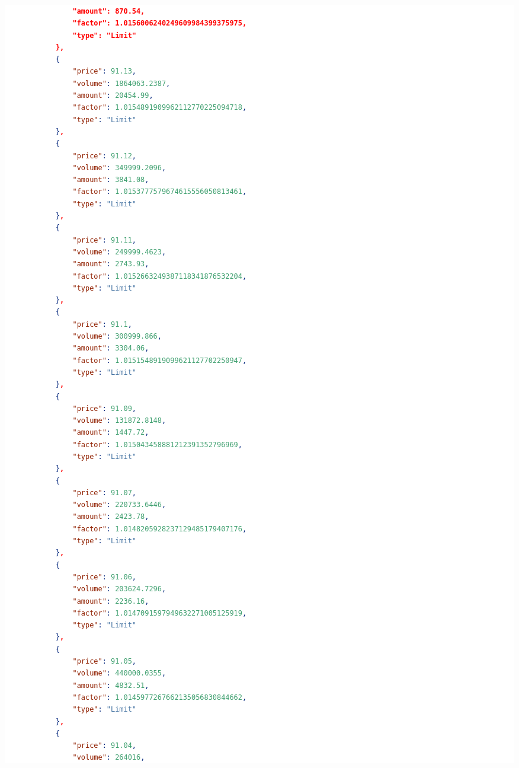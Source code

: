 ```json
                "amount": 870.54,
                "factor": 1.0156006240249609984399375975,
                "type": "Limit"
            },
            {
                "price": 91.13,
                "volume": 1864063.2387,
                "amount": 20454.99,
                "factor": 1.0154891909962112770225094718,
                "type": "Limit"
            },
            {
                "price": 91.12,
                "volume": 349999.2096,
                "amount": 3841.08,
                "factor": 1.0153777579674615556050813461,
                "type": "Limit"
            },
            {
                "price": 91.11,
                "volume": 249999.4623,
                "amount": 2743.93,
                "factor": 1.0152663249387118341876532204,
                "type": "Limit"
            },
            {
                "price": 91.1,
                "volume": 300999.866,
                "amount": 3304.06,
                "factor": 1.0151548919099621127702250947,
                "type": "Limit"
            },
            {
                "price": 91.09,
                "volume": 131872.8148,
                "amount": 1447.72,
                "factor": 1.015043458881212391352796969,
                "type": "Limit"
            },
            {
                "price": 91.07,
                "volume": 220733.6446,
                "amount": 2423.78,
                "factor": 1.0148205928237129485179407176,
                "type": "Limit"
            },
            {
                "price": 91.06,
                "volume": 203624.7296,
                "amount": 2236.16,
                "factor": 1.0147091597949632271005125919,
                "type": "Limit"
            },
            {
                "price": 91.05,
                "volume": 440000.0355,
                "amount": 4832.51,
                "factor": 1.0145977267662135056830844662,
                "type": "Limit"
            },
            {
                "price": 91.04,
                "volume": 264016,
```